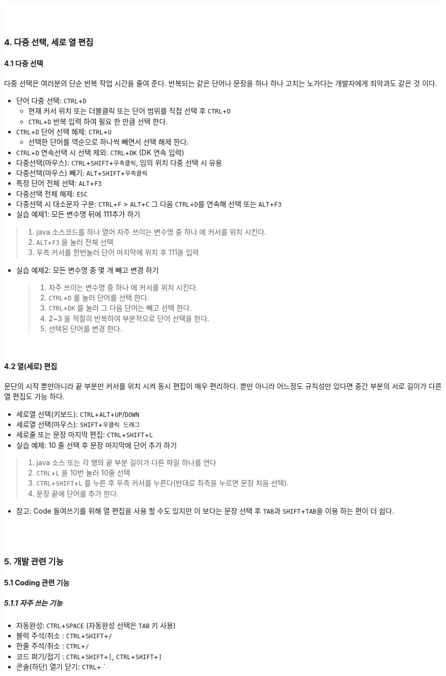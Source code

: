 <br><br>

### 4. 다중 선택, 세로 열 편집

#### 4.1 다중 선택
다중 선택은 여러분의 단순 반복 작업 시간을 줄여 준다. 반복되는 같은 단어나 문장을 하나 하나 고치는 노가다는 개발자에게 죄악과도 같은 것 이다.

  - 단어 다중 선택: `CTRL`+`D` 
    * 현재 커서 위치 또는 더블클릭 또는 단어 범위를 직접 선택 후 `CTRL`+`D`   
    * `CTRL`+`D` 반복 입력 하여 필요 한 만큼 선택 한다.
  - `CTRL`+`D` 단어 선택 해제: `CTRL`+`U`
    * 선택한 단어를 역순으로 하나씩 빼면서 선택 해제 한다. 
  - `CTRL`+`D`  연속선택 시  선택 제외: `CTRL`+`DK` (DK 연속 입력)
  - 다중선택(마우스): `CTRL`+`SHIFT`+`우측클릭`, 임의 위치 다중 선택 시 유용 
  - 다중선택(마우스) 빼기: `ALT`+`SHIFT`+`우측클릭`
  - 특정 단어 전체 선택: `ALT`+`F3`    
  - 다중선택 전체 해제: `ESC`        
  - 다중선택 시 대소문자 구분: `CTRL`+`F` > `ALT`+`C`  그 다음 `CTRL`+`D`를 연속해 선택 또는 `ALT`+`F3`  
  - 실습 예제1: 모든 변수명 뒤에 111추가 하기
  > 1. java 소스코드를 하나 열어 자주 쓰이는 변수명 중 하나 에 커서를 위치 시킨다.
  > 2. `ALT`+`F3` 을 눌러 전체 선택   
  > 3. 우측 커서를 한번눌러 단어 마지막에 위치 후 111을 입력

- 실습 예제2: 모든 변수명 중 몇 개 빼고 변경 하기
  > 1. 자주 쓰이는 변수명 중 하나 에 커서를 위치 시킨다.   
  > 2. `CTRL`+`D`  를 눌러 단어를 선택 한다.
  > 3. `CTRL`+`DK` 를 눌러 그 다음 단어는 빼고 선택 한다.
  > 4. 2~3 을 적절히 반복하여 부분적으로 단어 선택을 한다.    
  > 5. 선택된 단어를 변경 한다.

<br>

#### 4.2 열(세로) 편집
문단의 시작 뿐만아니라 끝 부분만 커서를 위치 시켜 동시 편집이 매우 편리하다. 뿐만 아니라 어느정도 규칙성만 있다면 중간 부분의 서로 길이가 다른 열 편집도 가능 하다.

  - 세로열 선택(키보드): `CTRL`+`ALT`+`UP`/`DOWN` 
  - 세로열 선택(마우스): `SHIFT`+`우클릭 드래그`
  - 세로줄 또는 문장 마지막 편집: `CTRL`+`SHIFT`+`L` 
  - 실습 예제: 10 줄 선택 후 문장 마지막에 단어 추가 하기
  > 1. java 소스 또는 각 행의 끝 부분 길이가 다른 파일 하나를 연다
  > 2. `CTRL`+`L` 을 10번 눌러 10줄 선택   
  > 3. `CTRL`+`SHIFT`+`L`  를 누른 후 우측 커서를 누른다(반대로 최측을 누르면 문장 처음 선택).
  > 4. 문장 끝에 단어를 추가 한다.

  - 참고: Code 들여쓰기를 위해 열 편집을 사용 할 수도 있지만 이 보다는 문장 선택 후 `TAB`과 `SHIFT`+`TAB`을 이용 하는 편이 더 쉽다. 

<br><br>

### 5. 개발 관련 기능

#### 5.1 Coding 관련 기능

##### 5.1.1 자주 쓰는 기능
  - 자동완성: `CTRL`+`SPACE` (자동완성 선택은 `TAB` 키 사용)
  - 블럭 주석/취소 : `CTRL`+`SHIFT`+`/`
  - 한줄 주석/취소 : `CTRL`+`/`
  - 코드 펴기/접기 : `CTRL`+`SHIFT`+`[`, `CTRL`+`SHIFT`+`]`   
  - 콘솔(하단) 열기 닫기: `CTRL`+ \`
